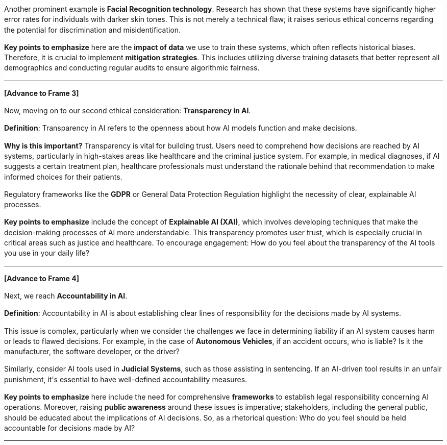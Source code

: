 Another prominent example is **Facial Recognition technology**. Research has shown that these systems have significantly higher error rates for individuals with darker skin tones. This is not merely a technical flaw; it raises serious ethical concerns regarding the potential for discrimination and misidentification.

**Key points to emphasize** here are the **impact of data** we use to train these systems, which often reflects historical biases. Therefore, it is crucial to implement **mitigation strategies**. This includes utilizing diverse training datasets that better represent all demographics and conducting regular audits to ensure algorithmic fairness. 

---

**[Advance to Frame 3]**

Now, moving on to our second ethical consideration: **Transparency in AI**.

**Definition**: Transparency in AI refers to the openness about how AI models function and make decisions. 

**Why is this important?** Transparency is vital for building trust. Users need to comprehend how decisions are reached by AI systems, particularly in high-stakes areas like healthcare and the criminal justice system. For example, in medical diagnoses, if AI suggests a certain treatment plan, healthcare professionals must understand the rationale behind that recommendation to make informed choices for their patients.

Regulatory frameworks like the **GDPR** or General Data Protection Regulation highlight the necessity of clear, explainable AI processes. 

**Key points to emphasize** include the concept of **Explainable AI (XAI)**, which involves developing techniques that make the decision-making processes of AI more understandable. This transparency promotes user trust, which is especially crucial in critical areas such as justice and healthcare. To encourage engagement: How do you feel about the transparency of the AI tools you use in your daily life?

---

**[Advance to Frame 4]**

Next, we reach **Accountability in AI**.

**Definition**: Accountability in AI is about establishing clear lines of responsibility for the decisions made by AI systems.

This issue is complex, particularly when we consider the challenges we face in determining liability if an AI system causes harm or leads to flawed decisions. For example, in the case of **Autonomous Vehicles**, if an accident occurs, who is liable? Is it the manufacturer, the software developer, or the driver? 

Similarly, consider AI tools used in **Judicial Systems**, such as those assisting in sentencing. If an AI-driven tool results in an unfair punishment, it's essential to have well-defined accountability measures. 

**Key points to emphasize** here include the need for comprehensive **frameworks** to establish legal responsibility concerning AI operations. Moreover, raising **public awareness** around these issues is imperative; stakeholders, including the general public, should be educated about the implications of AI decisions. So, as a rhetorical question: Who do you feel should be held accountable for decisions made by AI?

---